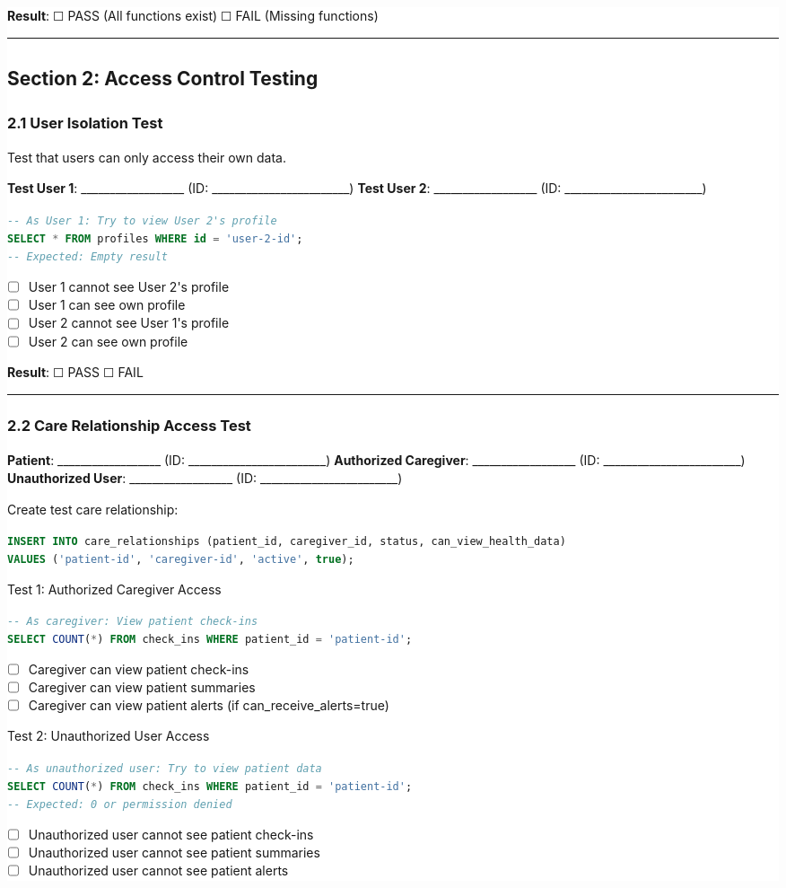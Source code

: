 **Result**: ☐ PASS (All functions exist)  ☐ FAIL (Missing functions)

---

## Section 2: Access Control Testing

### 2.1 User Isolation Test
Test that users can only access their own data.

**Test User 1**: __________________ (ID: ________________________)
**Test User 2**: __________________ (ID: ________________________)

```sql
-- As User 1: Try to view User 2's profile
SELECT * FROM profiles WHERE id = 'user-2-id';
-- Expected: Empty result
```

- ☐ User 1 cannot see User 2's profile
- ☐ User 1 can see own profile
- ☐ User 2 cannot see User 1's profile
- ☐ User 2 can see own profile

**Result**: ☐ PASS  ☐ FAIL

---

### 2.2 Care Relationship Access Test

**Patient**: __________________ (ID: ________________________)
**Authorized Caregiver**: __________________ (ID: ________________________)
**Unauthorized User**: __________________ (ID: ________________________)

Create test care relationship:
```sql
INSERT INTO care_relationships (patient_id, caregiver_id, status, can_view_health_data)
VALUES ('patient-id', 'caregiver-id', 'active', true);
```

Test 1: Authorized Caregiver Access
```sql
-- As caregiver: View patient check-ins
SELECT COUNT(*) FROM check_ins WHERE patient_id = 'patient-id';
```
- ☐ Caregiver can view patient check-ins
- ☐ Caregiver can view patient summaries
- ☐ Caregiver can view patient alerts (if can_receive_alerts=true)

Test 2: Unauthorized User Access
```sql
-- As unauthorized user: Try to view patient data
SELECT COUNT(*) FROM check_ins WHERE patient_id = 'patient-id';
-- Expected: 0 or permission denied
```
- ☐ Unauthorized user cannot see patient check-ins
- ☐ Unauthorized user cannot see patient summaries
- ☐ Unauthorized user cannot see patient alerts
